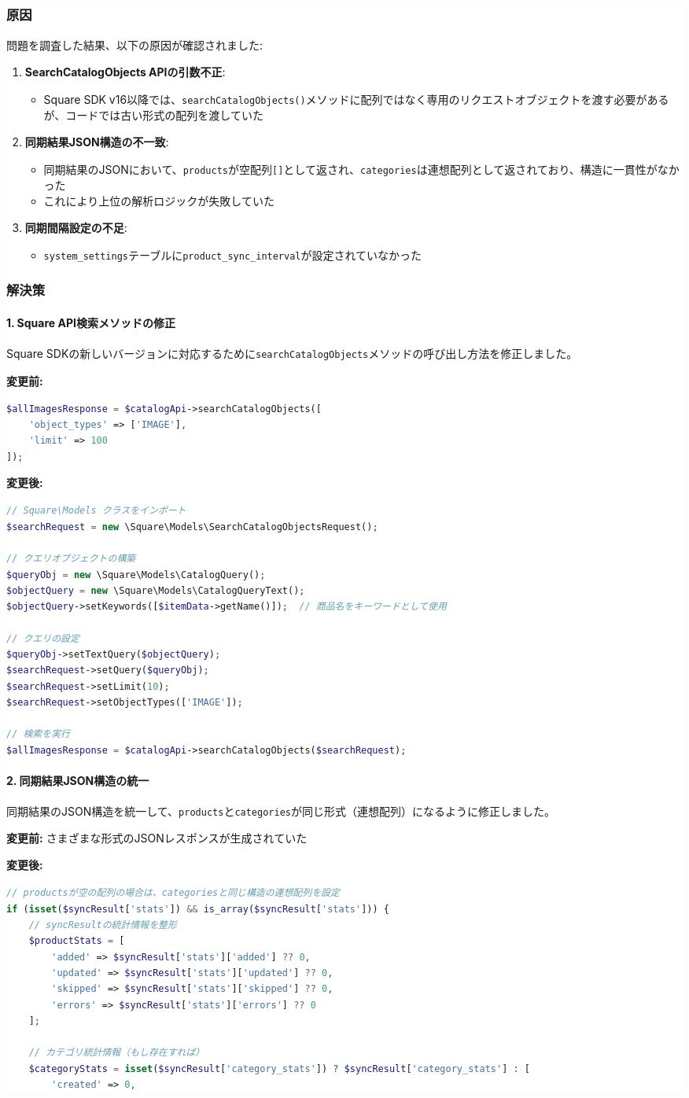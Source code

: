 ### 原因
問題を調査した結果、以下の原因が確認されました:

1. **SearchCatalogObjects APIの引数不正**:
   - Square SDK v16以降では、`searchCatalogObjects()`メソッドに配列ではなく専用のリクエストオブジェクトを渡す必要があるが、コードでは古い形式の配列を渡していた

2. **同期結果JSON構造の不一致**:
   - 同期結果のJSONにおいて、`products`が空配列`[]`として返され、`categories`は連想配列として返されており、構造に一貫性がなかった
   - これにより上位の解析ロジックが失敗していた

3. **同期間隔設定の不足**:
   - `system_settings`テーブルに`product_sync_interval`が設定されていなかった

### 解決策

#### 1. Square API検索メソッドの修正
Square SDKの新しいバージョンに対応するために`searchCatalogObjects`メソッドの呼び出し方法を修正しました。

**変更前:**
```php
$allImagesResponse = $catalogApi->searchCatalogObjects([
    'object_types' => ['IMAGE'],
    'limit' => 100
]);
```

**変更後:**
```php
// Square\Models クラスをインポート
$searchRequest = new \Square\Models\SearchCatalogObjectsRequest();

// クエリオブジェクトの構築
$queryObj = new \Square\Models\CatalogQuery();
$objectQuery = new \Square\Models\CatalogQueryText();
$objectQuery->setKeywords([$itemData->getName()]);  // 商品名をキーワードとして使用

// クエリの設定
$queryObj->setTextQuery($objectQuery);
$searchRequest->setQuery($queryObj);
$searchRequest->setLimit(10);
$searchRequest->setObjectTypes(['IMAGE']);

// 検索を実行
$allImagesResponse = $catalogApi->searchCatalogObjects($searchRequest);
```

#### 2. 同期結果JSON構造の統一
同期結果のJSON構造を統一して、`products`と`categories`が同じ形式（連想配列）になるように修正しました。

**変更前:**
さまざまな形式のJSONレスポンスが生成されていた

**変更後:**
```php
// productsが空の配列の場合は、categoriesと同じ構造の連想配列を設定
if (isset($syncResult['stats']) && is_array($syncResult['stats'])) {
    // syncResultの統計情報を整形
    $productStats = [
        'added' => $syncResult['stats']['added'] ?? 0,
        'updated' => $syncResult['stats']['updated'] ?? 0,
        'skipped' => $syncResult['stats']['skipped'] ?? 0,
        'errors' => $syncResult['stats']['errors'] ?? 0
    ];
    
    // カテゴリ統計情報（もし存在すれば）
    $categoryStats = isset($syncResult['category_stats']) ? $syncResult['category_stats'] : [
        'created' => 0,
```